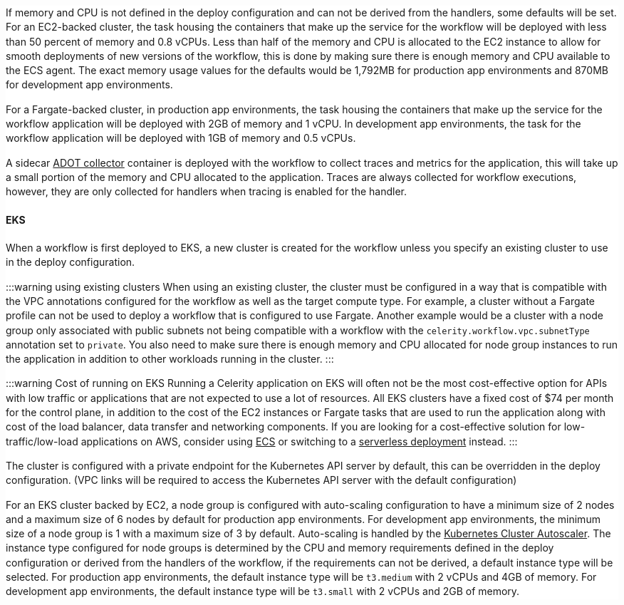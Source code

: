 If memory and CPU is not defined in the deploy configuration and can not be derived from the handlers, some defaults will be set. 
For an EC2-backed cluster, the task housing the containers that make up the service for the workflow will be deployed with less than 50 percent of memory and 0.8 vCPUs. Less than half of the memory and CPU is allocated to the EC2 instance to allow for smooth deployments of new versions of the workflow, this is done by making sure there is enough memory and CPU available to the ECS agent. The exact memory usage values for the defaults would be 1,792MB for production app environments and 870MB for development app environments.

For a Fargate-backed cluster, in production app environments, the task housing the containers that make up the service for the workflow application will be deployed with 2GB of memory and 1 vCPU. In development app environments, the task for the workflow application will be deployed with 1GB of memory and 0.5 vCPUs.

A sidecar [ADOT collector](https://aws-otel.github.io/docs/getting-started/collector) container is deployed with the workflow to collect traces and metrics for the application, this will take up a small portion of the memory and CPU allocated to the application. Traces are always collected for workflow executions, however, they are only collected for handlers when tracing is enabled for the handler.

#### EKS

When a workflow is first deployed to EKS, a new cluster is created for the workflow unless you specify an existing cluster to use in the deploy configuration.

:::warning using existing clusters
When using an existing cluster, the cluster must be configured in a way that is compatible with the VPC annotations configured for the workflow as well as the target compute type.
For example, a cluster without a Fargate profile can not be used to deploy a workflow that is configured to use Fargate. Another example would be a cluster with a node group only associated with public subnets not being compatible with a workflow with the `celerity.workflow.vpc.subnetType` annotation set to `private`.
You also need to make sure there is enough memory and CPU allocated for node group instances to run the application in addition to other workloads running in the cluster.
:::

:::warning Cost of running on EKS
Running a Celerity application on EKS will often not be the most cost-effective option for APIs with low traffic or applications that are not expected to use a lot of resources. All EKS clusters have a fixed cost of $74 per month for the control plane, in addition to the cost of the EC2 instances or Fargate tasks that are used to run the application along with cost of the load balancer, data transfer and networking components.
If you are looking for a cost-effective solution for low-traffic/low-load applications on AWS, consider using [ECS](#ecs) or switching to a [serverless deployment](#aws-serverless) instead.
:::

The cluster is configured with a private endpoint for the Kubernetes API server by default, this can be overridden in the deploy configuration. (VPC links will be required to access the Kubernetes API server with the default configuration)

For an EKS cluster backed by EC2, a node group is configured with auto-scaling configuration to have a minimum size of 2 nodes and a maximum size of 6 nodes by default for production app environments. For development app environments, the minimum size of a node group is 1 with a maximum size of 3 by default. Auto-scaling is handled by the [Kubernetes Cluster Autoscaler](https://github.com/kubernetes/autoscaler#kubernetes-autoscaler). The instance type configured for node groups is determined by the CPU and memory requirements defined in the deploy configuration or derived from the handlers of the workflow, if the requirements can not be derived, a default instance type will be selected. For production app environments, the default instance type will be `t3.medium` with 2 vCPUs and 4GB of memory. For development app environments, the default instance type will be `t3.small` with 2 vCPUs and 2GB of memory.

